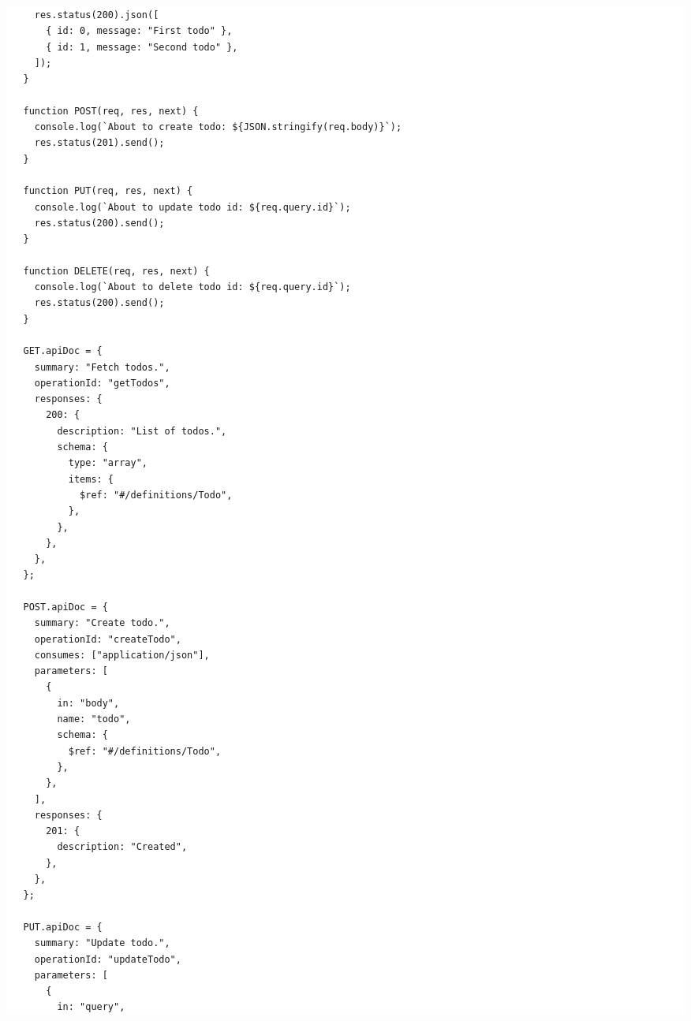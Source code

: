 ``` 
     res.status(200).json([
       { id: 0, message: "First todo" },
       { id: 1, message: "Second todo" },
     ]);
   }

   function POST(req, res, next) {
     console.log(`About to create todo: ${JSON.stringify(req.body)}`);
     res.status(201).send();
   }

   function PUT(req, res, next) {
     console.log(`About to update todo id: ${req.query.id}`);
     res.status(200).send();
   }

   function DELETE(req, res, next) {
     console.log(`About to delete todo id: ${req.query.id}`);
     res.status(200).send();
   }

   GET.apiDoc = {
     summary: "Fetch todos.",
     operationId: "getTodos",
     responses: {
       200: {
         description: "List of todos.",
         schema: {
           type: "array",
           items: {
             $ref: "#/definitions/Todo",
           },
         },
       },
     },
   };

   POST.apiDoc = {
     summary: "Create todo.",
     operationId: "createTodo",
     consumes: ["application/json"],
     parameters: [
       {
         in: "body",
         name: "todo",
         schema: {
           $ref: "#/definitions/Todo",
         },
       },
     ],
     responses: {
       201: {
         description: "Created",
       },
     },
   };

   PUT.apiDoc = {
     summary: "Update todo.",
     operationId: "updateTodo",
     parameters: [
       {
         in: "query",
```